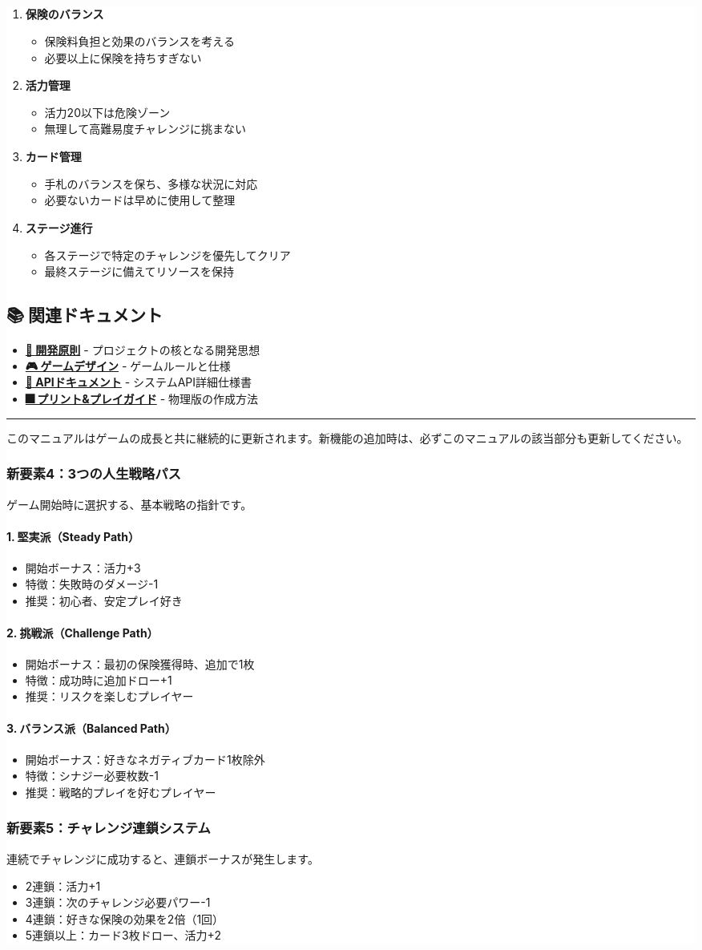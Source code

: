 1. **保険のバランス**
   - 保険料負担と効果のバランスを考える
   - 必要以上に保険を持ちすぎない

2. **活力管理**
   - 活力20以下は危険ゾーン
   - 無理して高難易度チャレンジに挑まない

3. **カード管理**
   - 手札のバランスを保ち、多様な状況に対応
   - 必要ないカードは早めに使用して整理

4. **ステージ進行**
   - 各ステージで特定のチャレンジを優先してクリア
   - 最終ステージに備えてリソースを保持

## 📚 関連ドキュメント

- **[🚀 開発原則](../development/PRINCIPLES.md)** - プロジェクトの核となる開発思想
- **[🎮 ゲームデザイン](../design/GAME_DESIGN.md)** - ゲームルールと仕様
- **[📝 APIドキュメント](../development/API_DOCUMENTATION.md)** - システムAPI詳細仕様書
- **[🎆 プリント&プレイガイド](./PRINT_AND_PLAY_GUIDE.md)** - 物理版の作成方法

---

このマニュアルはゲームの成長と共に継続的に更新されます。新機能の追加時は、必ずこのマニュアルの該当部分も更新してください。

### 新要素4：3つの人生戦略パス

ゲーム開始時に選択する、基本戦略の指針です。

#### 1. 堅実派（Steady Path）
- 開始ボーナス：活力+3
- 特徴：失敗時のダメージ-1
- 推奨：初心者、安定プレイ好き

#### 2. 挑戦派（Challenge Path）
- 開始ボーナス：最初の保険獲得時、追加で1枚
- 特徴：成功時に追加ドロー+1
- 推奨：リスクを楽しむプレイヤー

#### 3. バランス派（Balanced Path）
- 開始ボーナス：好きなネガティブカード1枚除外
- 特徴：シナジー必要枚数-1
- 推奨：戦略的プレイを好むプレイヤー

### 新要素5：チャレンジ連鎖システム

連続でチャレンジに成功すると、連鎖ボーナスが発生します。

- 2連鎖：活力+1
- 3連鎖：次のチャレンジ必要パワー-1
- 4連鎖：好きな保険の効果を2倍（1回）
- 5連鎖以上：カード3枚ドロー、活力+2
